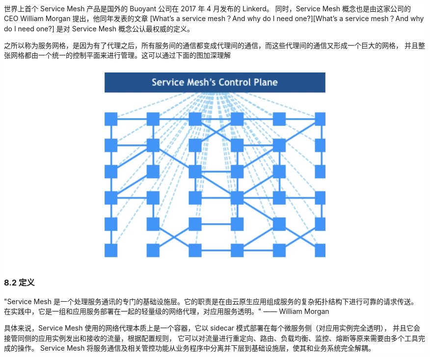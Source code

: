 世界上首个 Service Mesh 产品是国外的 Buoyant 公司在 2017 年 4 月发布的 Linkerd。
同时，Service Mesh 概念也是由这家公司的 CEO William
Morgan
提出，他同年发表的文章 [What’s a service mesh？And why do I need one?][What’s a service mesh？And why do I need one?]
是对 Service Mesh 概念公认最权威的定义。

之所以称为服务网格，是因为有了代理之后，所有服务间的通信都变成代理间的通信，而这些代理间的通信又形成一个巨大的网格，
并且整张网格都由一个统一的控制平面来进行管理。这可以通过下面的图加深理解

<div align="center">
<img src="img/service-mesh.jpg" width = "450" height = "400" alt=""/>
</div>

### 8.2 定义

"Service Mesh 是一个处理服务通讯的专门的基础设施层。它的职责是在由云原生应用组成服务的复杂拓扑结构下进行可靠的请求传送。
在实践中，它是一组和应用服务部署在一起的轻量级的网络代理，对应用服务透明。" —— William Morgan

具体来说，Service Mesh 使用的网络代理本质上是一个容器，它以 sidecar 模式部署在每个微服务侧（对应用实例完全透明），
并且它会接管同侧的应用实例发出和接收的流量，根据配置规则，
它可以对流量进行重定向、路由、负载均衡、监控、熔断等原来需要由多个工具完成的操作。
Service Mesh 将服务通信及相关管控功能从业务程序中分离并下层到基础设施层，使其和业务系统完全解耦。
